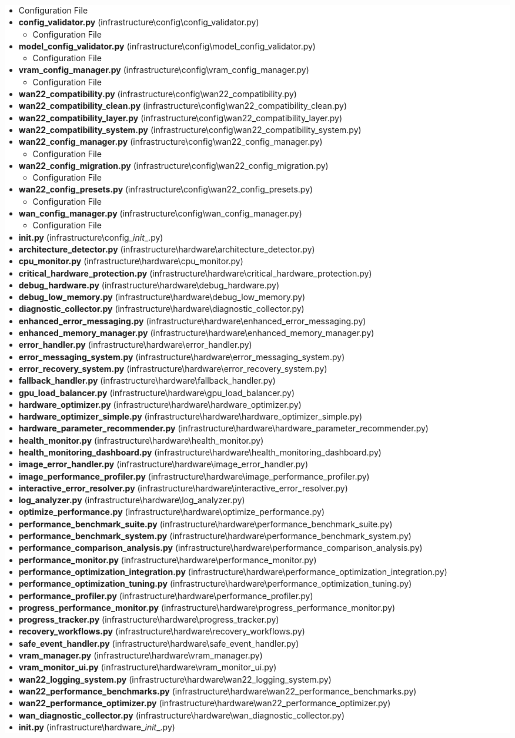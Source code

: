   - Configuration File
- **config_validator.py** (infrastructure\config\config_validator.py)
  - Configuration File
- **model_config_validator.py** (infrastructure\config\model_config_validator.py)
  - Configuration File
- **vram_config_manager.py** (infrastructure\config\vram_config_manager.py)
  - Configuration File
- **wan22_compatibility.py** (infrastructure\config\wan22_compatibility.py)
- **wan22_compatibility_clean.py** (infrastructure\config\wan22_compatibility_clean.py)
- **wan22_compatibility_layer.py** (infrastructure\config\wan22_compatibility_layer.py)
- **wan22_compatibility_system.py** (infrastructure\config\wan22_compatibility_system.py)
- **wan22_config_manager.py** (infrastructure\config\wan22_config_manager.py)
  - Configuration File
- **wan22_config_migration.py** (infrastructure\config\wan22_config_migration.py)
  - Configuration File
- **wan22_config_presets.py** (infrastructure\config\wan22_config_presets.py)
  - Configuration File
- **wan_config_manager.py** (infrastructure\config\wan_config_manager.py)
  - Configuration File
- **__init__.py** (infrastructure\config\__init__.py)
- **architecture_detector.py** (infrastructure\hardware\architecture_detector.py)
- **cpu_monitor.py** (infrastructure\hardware\cpu_monitor.py)
- **critical_hardware_protection.py** (infrastructure\hardware\critical_hardware_protection.py)
- **debug_hardware.py** (infrastructure\hardware\debug_hardware.py)
- **debug_low_memory.py** (infrastructure\hardware\debug_low_memory.py)
- **diagnostic_collector.py** (infrastructure\hardware\diagnostic_collector.py)
- **enhanced_error_messaging.py** (infrastructure\hardware\enhanced_error_messaging.py)
- **enhanced_memory_manager.py** (infrastructure\hardware\enhanced_memory_manager.py)
- **error_handler.py** (infrastructure\hardware\error_handler.py)
- **error_messaging_system.py** (infrastructure\hardware\error_messaging_system.py)
- **error_recovery_system.py** (infrastructure\hardware\error_recovery_system.py)
- **fallback_handler.py** (infrastructure\hardware\fallback_handler.py)
- **gpu_load_balancer.py** (infrastructure\hardware\gpu_load_balancer.py)
- **hardware_optimizer.py** (infrastructure\hardware\hardware_optimizer.py)
- **hardware_optimizer_simple.py** (infrastructure\hardware\hardware_optimizer_simple.py)
- **hardware_parameter_recommender.py** (infrastructure\hardware\hardware_parameter_recommender.py)
- **health_monitor.py** (infrastructure\hardware\health_monitor.py)
- **health_monitoring_dashboard.py** (infrastructure\hardware\health_monitoring_dashboard.py)
- **image_error_handler.py** (infrastructure\hardware\image_error_handler.py)
- **image_performance_profiler.py** (infrastructure\hardware\image_performance_profiler.py)
- **interactive_error_resolver.py** (infrastructure\hardware\interactive_error_resolver.py)
- **log_analyzer.py** (infrastructure\hardware\log_analyzer.py)
- **optimize_performance.py** (infrastructure\hardware\optimize_performance.py)
- **performance_benchmark_suite.py** (infrastructure\hardware\performance_benchmark_suite.py)
- **performance_benchmark_system.py** (infrastructure\hardware\performance_benchmark_system.py)
- **performance_comparison_analysis.py** (infrastructure\hardware\performance_comparison_analysis.py)
- **performance_monitor.py** (infrastructure\hardware\performance_monitor.py)
- **performance_optimization_integration.py** (infrastructure\hardware\performance_optimization_integration.py)
- **performance_optimization_tuning.py** (infrastructure\hardware\performance_optimization_tuning.py)
- **performance_profiler.py** (infrastructure\hardware\performance_profiler.py)
- **progress_performance_monitor.py** (infrastructure\hardware\progress_performance_monitor.py)
- **progress_tracker.py** (infrastructure\hardware\progress_tracker.py)
- **recovery_workflows.py** (infrastructure\hardware\recovery_workflows.py)
- **safe_event_handler.py** (infrastructure\hardware\safe_event_handler.py)
- **vram_manager.py** (infrastructure\hardware\vram_manager.py)
- **vram_monitor_ui.py** (infrastructure\hardware\vram_monitor_ui.py)
- **wan22_logging_system.py** (infrastructure\hardware\wan22_logging_system.py)
- **wan22_performance_benchmarks.py** (infrastructure\hardware\wan22_performance_benchmarks.py)
- **wan22_performance_optimizer.py** (infrastructure\hardware\wan22_performance_optimizer.py)
- **wan_diagnostic_collector.py** (infrastructure\hardware\wan_diagnostic_collector.py)
- **__init__.py** (infrastructure\hardware\__init__.py)